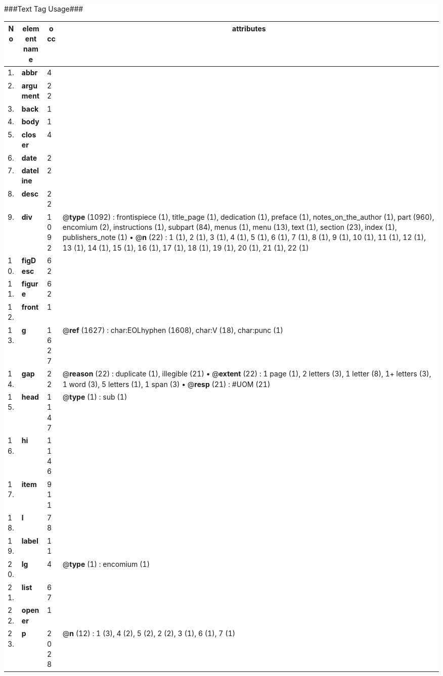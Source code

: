 
###Text Tag Usage###

|No|element name|occ|attributes|
|---|---|---|---|
|1.|__abbr__|4||
|2.|__argument__|22||
|3.|__back__|1||
|4.|__body__|1||
|5.|__closer__|4||
|6.|__date__|2||
|7.|__dateline__|2||
|8.|__desc__|22||
|9.|__div__|1092| @__type__ (1092) : frontispiece (1), title_page (1), dedication (1), preface (1), notes_on_the_author (1), part (960), encomium (2), instructions (1), subpart (84), menus (1), menu (13), text (1), section (23), index (1), publishers_note (1)  •  @__n__ (22) : 1 (1), 2 (1), 3 (1), 4 (1), 5 (1), 6 (1), 7 (1), 8 (1), 9 (1), 10 (1), 11 (1), 12 (1), 13 (1), 14 (1), 15 (1), 16 (1), 17 (1), 18 (1), 19 (1), 20 (1), 21 (1), 22 (1)|
|10.|__figDesc__|62||
|11.|__figure__|62||
|12.|__front__|1||
|13.|__g__|1627| @__ref__ (1627) : char:EOLhyphen (1608), char:V (18), char:punc (1)|
|14.|__gap__|22| @__reason__ (22) : duplicate (1), illegible (21)  •  @__extent__ (22) : 1 page (1), 2 letters (3), 1 letter (8), 1+ letters (3), 1 word (3), 5 letters (1), 1 span (3)  •  @__resp__ (21) : #UOM (21)|
|15.|__head__|1147| @__type__ (1) : sub (1)|
|16.|__hi__|1146||
|17.|__item__|911||
|18.|__l__|78||
|19.|__label__|11||
|20.|__lg__|4| @__type__ (1) : encomium (1)|
|21.|__list__|67||
|22.|__opener__|1||
|23.|__p__|2028| @__n__ (12) : 1 (3), 4 (2), 5 (2), 2 (2), 3 (1), 6 (1), 7 (1)|
